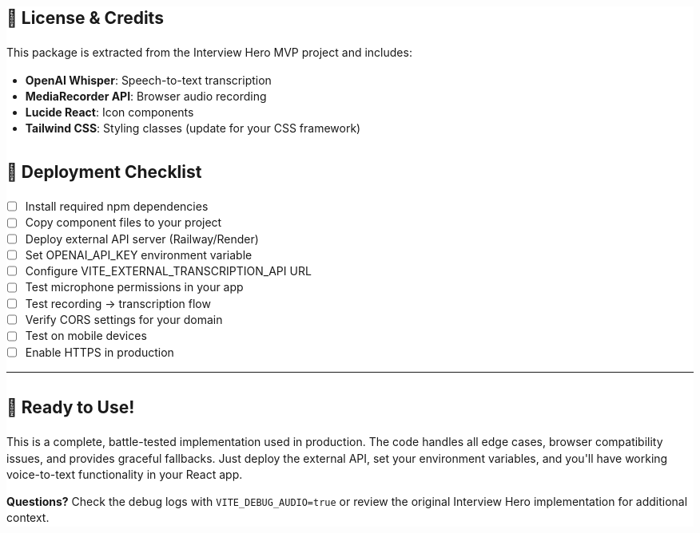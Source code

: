 ## 📝 **License & Credits**

This package is extracted from the Interview Hero MVP project and includes:

- **OpenAI Whisper**: Speech-to-text transcription
- **MediaRecorder API**: Browser audio recording
- **Lucide React**: Icon components  
- **Tailwind CSS**: Styling classes (update for your CSS framework)

## 🚀 **Deployment Checklist**

- [ ] Install required npm dependencies
- [ ] Copy component files to your project
- [ ] Deploy external API server (Railway/Render)
- [ ] Set OPENAI_API_KEY environment variable
- [ ] Configure VITE_EXTERNAL_TRANSCRIPTION_API URL
- [ ] Test microphone permissions in your app
- [ ] Test recording → transcription flow
- [ ] Verify CORS settings for your domain
- [ ] Test on mobile devices
- [ ] Enable HTTPS in production

---

## **🎉 Ready to Use!**

This is a complete, battle-tested implementation used in production. The code handles all edge cases, browser compatibility issues, and provides graceful fallbacks. Just deploy the external API, set your environment variables, and you'll have working voice-to-text functionality in your React app.

**Questions?** Check the debug logs with `VITE_DEBUG_AUDIO=true` or review the original Interview Hero implementation for additional context.